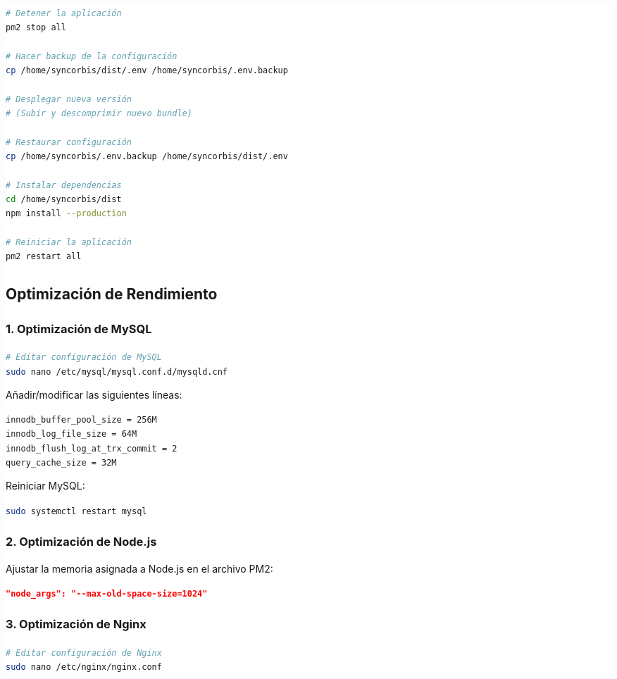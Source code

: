 ```bash
# Detener la aplicación
pm2 stop all

# Hacer backup de la configuración
cp /home/syncorbis/dist/.env /home/syncorbis/.env.backup

# Desplegar nueva versión
# (Subir y descomprimir nuevo bundle)

# Restaurar configuración
cp /home/syncorbis/.env.backup /home/syncorbis/dist/.env

# Instalar dependencias
cd /home/syncorbis/dist
npm install --production

# Reiniciar la aplicación
pm2 restart all
```

## Optimización de Rendimiento

### 1. Optimización de MySQL

```bash
# Editar configuración de MySQL
sudo nano /etc/mysql/mysql.conf.d/mysqld.cnf
```

Añadir/modificar las siguientes líneas:
```
innodb_buffer_pool_size = 256M
innodb_log_file_size = 64M
innodb_flush_log_at_trx_commit = 2
query_cache_size = 32M
```

Reiniciar MySQL:
```bash
sudo systemctl restart mysql
```

### 2. Optimización de Node.js

Ajustar la memoria asignada a Node.js en el archivo PM2:
```json
"node_args": "--max-old-space-size=1024"
```

### 3. Optimización de Nginx

```bash
# Editar configuración de Nginx
sudo nano /etc/nginx/nginx.conf
```
